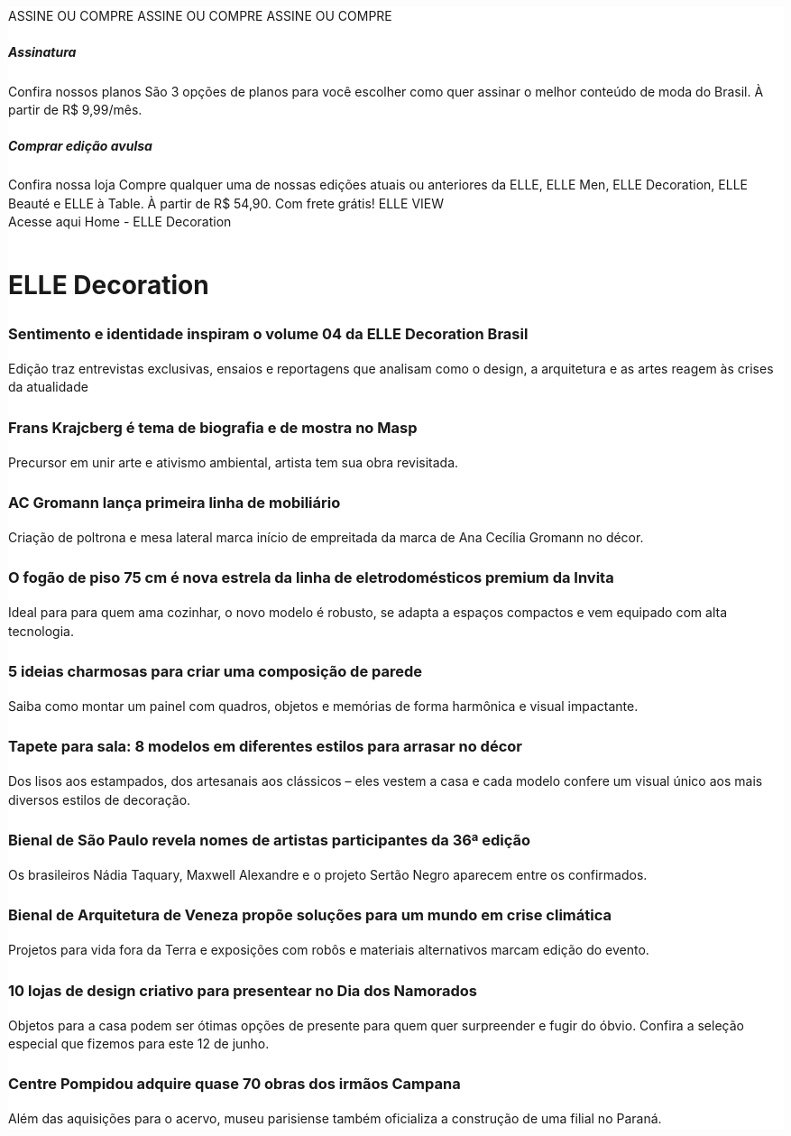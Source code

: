 ASSINE OU COMPRE ASSINE OU COMPRE
ASSINE OU COMPRE
##### Assinatura
Confira nossos planos
São 3 opções de planos para você escolher como quer assinar o melhor conteúdo de moda do Brasil. À partir de R$ 9,99/mês.
  

##### Comprar edição avulsa
Confira nossa loja
Compre qualquer uma de nossas edições atuais ou anteriores da ELLE, ELLE Men, ELLE Decoration, ELLE Beauté e ELLE à Table. À partir de R$ 54,90. Com frete grátis!
ELLE VIEW  
Acesse aqui
Home - ELLE Decoration
# ELLE Decoration
###  Sentimento e identidade inspiram o volume 04 da ELLE Decoration Brasil 
Edição traz entrevistas exclusivas, ensaios e reportagens que analisam como o design, a arquitetura e as artes reagem às crises da atualidade
###  Frans Krajcberg é tema de biografia e de mostra no Masp 
Precursor em unir arte e ativismo ambiental, artista tem sua obra revisitada.
###  AC Gromann lança primeira linha de mobiliário 
Criação de poltrona e mesa lateral marca início de empreitada da marca de Ana Cecília Gromann no décor.
  
  

###  O fogão de piso 75 cm é nova estrela da linha de eletrodomésticos premium da Invita 
Ideal para para quem ama cozinhar, o novo modelo é robusto, se adapta a espaços compactos e vem equipado com alta tecnologia.
###  5 ideias charmosas para criar uma composição de parede 
Saiba como montar um painel com quadros, objetos e memórias de forma harmônica e visual impactante.
###  Tapete para sala: 8 modelos em diferentes estilos para arrasar no décor 
Dos lisos aos estampados, dos artesanais aos clássicos – eles vestem a casa e cada modelo confere um visual único aos mais diversos estilos de decoração.
###  Bienal de São Paulo revela nomes de artistas participantes da 36ª edição 
Os brasileiros Nádia Taquary, Maxwell Alexandre e o projeto Sertão Negro aparecem entre os confirmados. 
###  Bienal de Arquitetura de Veneza propõe soluções para um mundo em crise climática 
Projetos para vida fora da Terra e exposições com robôs e materiais alternativos marcam edição do evento. 
###  10 lojas de design criativo para presentear no Dia dos Namorados 
Objetos para a casa podem ser ótimas opções de presente para quem quer surpreender e fugir do óbvio. Confira a seleção especial que fizemos para este 12 de junho.
###  Centre Pompidou adquire quase 70 obras dos irmãos Campana 
Além das aquisições para o acervo, museu parisiense também oficializa a construção de uma filial no Paraná.
